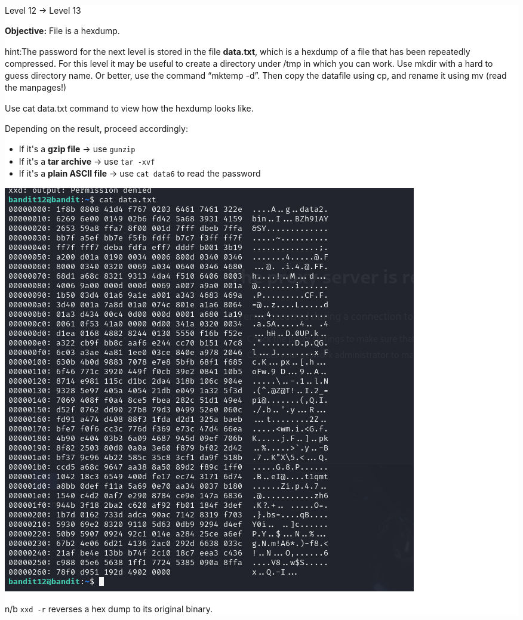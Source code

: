 Level 12 → Level 13

**Objective:** File is a hexdump.

hint:The password for the next level is stored in the file **data.txt**, which is a hexdump of a file that has been repeatedly compressed. For this level it may be useful to create a directory under /tmp in which you can work. Use mkdir with a hard to guess directory name. Or better, use the command “mktemp -d”. Then copy the datafile using cp, and rename it using mv (read the manpages!)

Use cat data.txt command to view how the hexdump looks like.

Depending on the result, proceed accordingly:

- If it's a **gzip file** → use `gunzip`
- If it's a **tar archive** → use `tar -xvf`
- If it's a **plain ASCII file** → use `cat data6` to read the password

![image.png](image%2023.png)

n/b `xxd -r` reverses a hex dump to its original binary.

